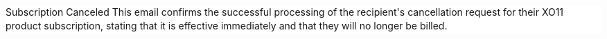   <tr>
   <td>Subscription Canceled
   </td>
   <td>This email confirms the successful processing of the recipient's cancellation request for their XO11 product subscription, stating that it is effective immediately and that they will no longer be billed.
   </td>
  </tr>
   </td>
  </tr>
</table>
